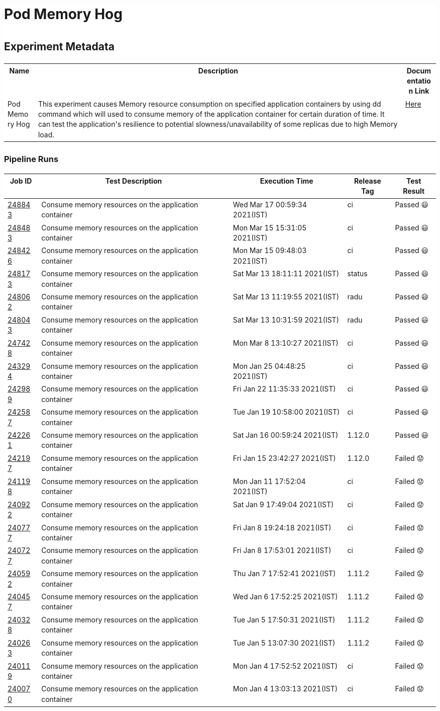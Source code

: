 # Pod Memory Hog

## Experiment Metadata

<table>
<tr>
<th> Name </th>
<th> Description </th>
<th> Documentation Link </th>
</tr>
<tr>
 <td> Pod Memory Hog </td>
 <td> This experiment causes Memory resource consumption on specified application containers by using dd command which will used to consume memory of the application container for certain duration of time. It can test the application's resilience to potential slowness/unavailability of some replicas due to high Memory load.</td>
 <td>  <a href="https://docs.litmuschaos.io/docs/pod-memory-hog/"> Here </a> </td>
 </tr>
 </table>

 ### Pipeline Runs


| Job ID |   Test Description         | Execution Time | Release Tag   | Test Result   |
 |---------|---------------------------| --------------|--------|--------|
|     <a href= "https://gitlab.mayadata.io/litmuschaos/litmus-e2e/-/jobs/248843">248843</a>           |  Consume memory resources on the application container           | Wed Mar 17 00:59:34 2021(IST)  | ci | Passed :smiley: |
|     <a href= "https://gitlab.mayadata.io/litmuschaos/litmus-e2e/-/jobs/248483">248483</a>           |  Consume memory resources on the application container           | Mon Mar 15 15:31:05 2021(IST)  | ci | Passed :smiley: |
|     <a href= "https://gitlab.mayadata.io/litmuschaos/litmus-e2e/-/jobs/248426">248426</a>           |  Consume memory resources on the application container           | Mon Mar 15 09:48:03 2021(IST)  | ci | Passed :smiley: |
|     <a href= "https://gitlab.mayadata.io/litmuschaos/litmus-e2e/-/jobs/248173">248173</a>           |  Consume memory resources on the application container           | Sat Mar 13 18:11:11 2021(IST)  | status | Passed :smiley: |
|     <a href= "https://gitlab.mayadata.io/litmuschaos/litmus-e2e/-/jobs/248062">248062</a>           |  Consume memory resources on the application container           | Sat Mar 13 11:19:55 2021(IST)  | radu | Passed :smiley: |
|     <a href= "https://gitlab.mayadata.io/litmuschaos/litmus-e2e/-/jobs/248043">248043</a>           |  Consume memory resources on the application container           | Sat Mar 13 10:31:59 2021(IST)  | radu | Passed :smiley: |
|     <a href= "https://gitlab.mayadata.io/litmuschaos/litmus-e2e/-/jobs/247428">247428</a>           |  Consume memory resources on the application container           | Mon Mar  8 13:10:27 2021(IST)  | ci | Passed :smiley: |
|     <a href= "https://gitlab.mayadata.io/litmuschaos/litmus-e2e/-/jobs/243294">243294</a>           |  Consume memory resources on the application container           | Mon Jan 25 04:48:25 2021(IST)  | ci | Passed :smiley: |
|     <a href= "https://gitlab.mayadata.io/litmuschaos/litmus-e2e/-/jobs/242989">242989</a>           |  Consume memory resources on the application container           | Fri Jan 22 11:35:33 2021(IST)  | ci | Passed :smiley: |
|     <a href= "https://gitlab.mayadata.io/litmuschaos/litmus-e2e/-/jobs/242587">242587</a>           |  Consume memory resources on the application container           | Tue Jan 19 10:58:00 2021(IST)  | ci | Passed :smiley: |
|     <a href= "https://gitlab.mayadata.io/litmuschaos/litmus-e2e/-/jobs/242261">242261</a>           |  Consume memory resources on the application container           | Sat Jan 16 00:59:24 2021(IST)  | 1.12.0 | Passed :smiley: |
|     <a href= "https://gitlab.mayadata.io/litmuschaos/litmus-e2e/-/jobs/242197">242197</a>           |  Consume memory resources on the application container           | Fri Jan 15 23:42:27 2021(IST)  | 1.12.0 | Failed :worried: |
|     <a href= "https://gitlab.mayadata.io/litmuschaos/litmus-e2e/-/jobs/241198">241198</a>           |  Consume memory resources on the application container           | Mon Jan 11 17:52:04 2021(IST)  | ci | Failed :worried: |
|     <a href= "https://gitlab.mayadata.io/litmuschaos/litmus-e2e/-/jobs/240922">240922</a>           |  Consume memory resources on the application container           | Sat Jan  9 17:49:04 2021(IST)  | ci | Failed :worried: |
|     <a href= "https://gitlab.mayadata.io/litmuschaos/litmus-e2e/-/jobs/240777">240777</a>           |  Consume memory resources on the application container           | Fri Jan  8 19:24:18 2021(IST)  | ci | Failed :worried: |
|     <a href= "https://gitlab.mayadata.io/litmuschaos/litmus-e2e/-/jobs/240727">240727</a>           |  Consume memory resources on the application container           | Fri Jan  8 17:53:01 2021(IST)  | ci | Failed :worried: |
|     <a href= "https://gitlab.mayadata.io/litmuschaos/litmus-e2e/-/jobs/240592">240592</a>           |  Consume memory resources on the application container           | Thu Jan  7 17:52:41 2021(IST)  | 1.11.2 | Failed :worried: |
|     <a href= "https://gitlab.mayadata.io/litmuschaos/litmus-e2e/-/jobs/240457">240457</a>           |  Consume memory resources on the application container           | Wed Jan  6 17:52:25 2021(IST)  | 1.11.2 | Failed :worried: |
|     <a href= "https://gitlab.mayadata.io/litmuschaos/litmus-e2e/-/jobs/240328">240328</a>           |  Consume memory resources on the application container           | Tue Jan  5 17:50:31 2021(IST)  | 1.11.2 | Failed :worried: |
|     <a href= "https://gitlab.mayadata.io/litmuschaos/litmus-e2e/-/jobs/240263">240263</a>           |  Consume memory resources on the application container           | Tue Jan  5 13:07:30 2021(IST)  | 1.11.2 | Failed :worried: |
|     <a href= "https://gitlab.mayadata.io/litmuschaos/litmus-e2e/-/jobs/240119">240119</a>           |  Consume memory resources on the application container           | Mon Jan  4 17:52:52 2021(IST)  | ci | Failed :worried: |
|     <a href= "https://gitlab.mayadata.io/litmuschaos/litmus-e2e/-/jobs/240070">240070</a>           |  Consume memory resources on the application container           | Mon Jan  4 13:03:13 2021(IST)  | ci | Failed :worried: |